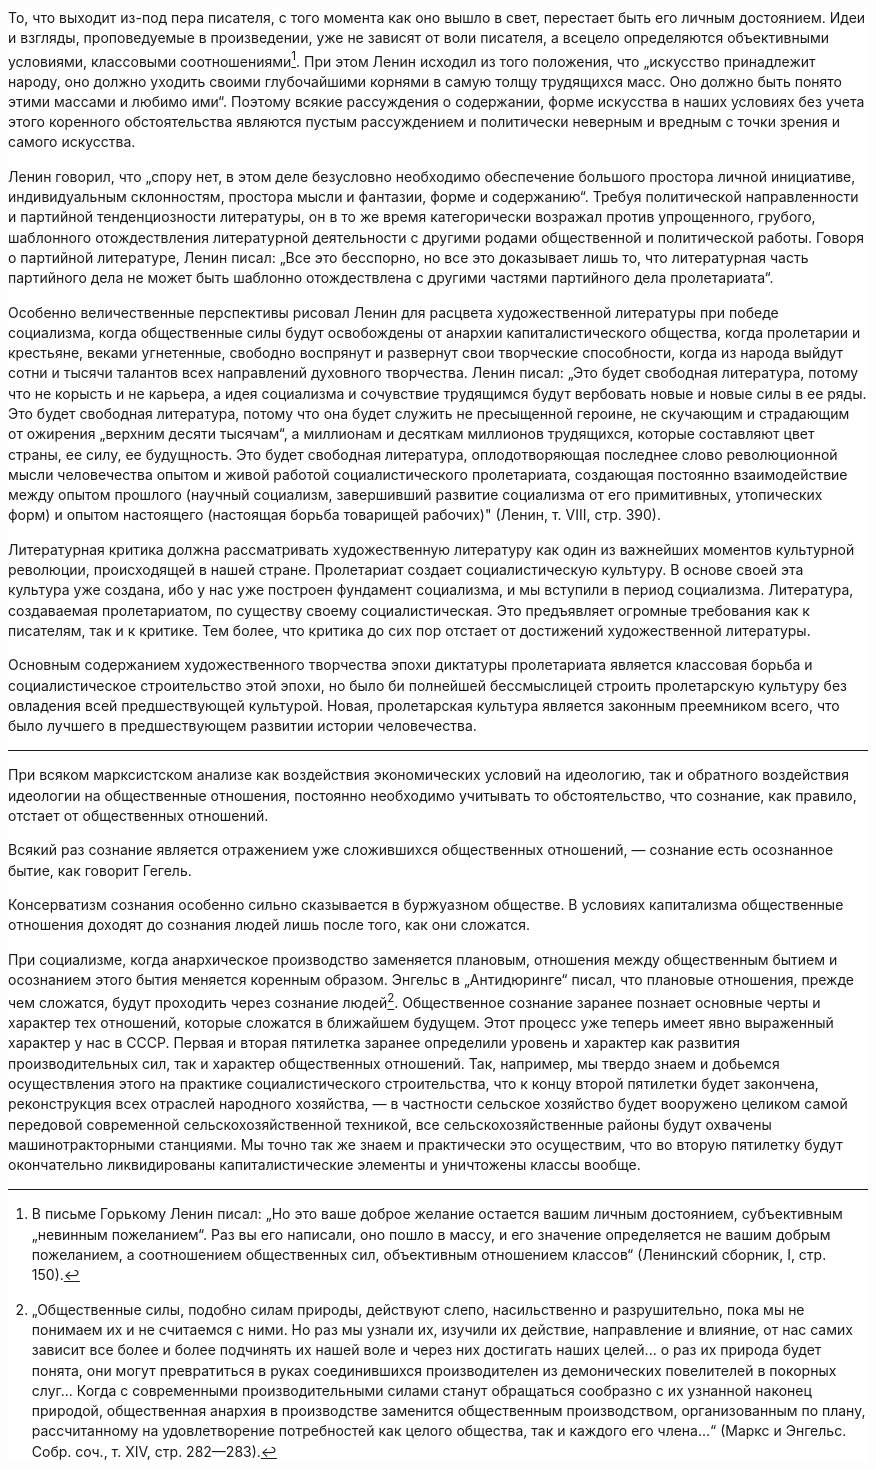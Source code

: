 То, что выходит из-под пера писателя, с того момента как оно вышло в свет, перестает быть его личным достоянием. Идеи и взгляды, проповедуемые в произведении, уже не зависят от воли писателя, а всецело определяются объективными условиями, классовыми соотношениями[^30]. При этом Ленин исходил из того положения, что „искусство принадлежит народу, оно должно уходить своими глубочайшими корнями в самую толщу трудящихся масс. Оно должно быть понято этими массами и любимо ими“. Поэтому всякие рассуждения о содержании, форме искусства в наших условиях без учета этого коренного обстоятельства являются пустым рассуждением и политически неверным и вредным с точки зрения и самого искусства. 

Ленин говорил, что „спору нет, в этом деле безусловно необходимо обеспечение большого простора личной инициативе, индивидуальным склонностям, простора мысли и фантазии, форме и содержанию“. Требуя политической направленности и партийной тенденциозности литературы, он в то же время категорически возражал против упрощенного, грубого, шаблонного отождествления литературной деятельности с другими родами общественной и политической работы. Говоря о партийной литературе, Ленин писал: „Все это бесспорно, но все это доказывает лишь то, что литературная часть партийного дела не может быть шаблонно отождествлена с другими частями партийного дела пролетариата“.

Особенно величественные перспективы рисовал Ленин для расцвета художественной литературы при победе социализма, когда общественные силы будут освобождены от анархии капиталистического общества, когда пролетарии и крестьяне, веками угнетенные, свободно воспрянут и развернут свои творческие способности, когда из народа выйдут сотни и тысячи талантов всех направлений духовного творчества. Ленин писал: „Это будет свободная литература, потому что не корысть и не карьера, а идея социализма и сочувствие трудящимся будут вербовать новые и новые силы в ее ряды. Это будет свободная литература, потому что она будет служить не пресыщенной героине, не скучающим и страдающим от ожирения „верхним десяти тысячам“, а миллионам и десяткам миллионов трудящихся, которые составляют цвет страны, ее силу, ее будущность. Это будет свободная литература, оплодотворяющая последнее слово революционной мысли человечества опытом и живой работой социалистического пролетариата, создающая постоянно взаимодействие между опытом прошлого (научный социализм, завершивший развитие социализма от его примитивных, утопических форм) и опытом настоящего (настоящая борьба товарищей рабочих)" (Ленин, т. VIII, стр. 390). 

Литературная критика должна рассматривать художественную литературу как один из важнейших моментов культурной революции, происходящей в нашей стране. Пролетариат создает социалистическую культуру. В основе своей эта культура уже создана, ибо у нас уже построен фундамент социализма, и мы вступили в период социализма. Литература, создаваемая пролетариатом, по существу своему социалистическая. Это предъявляет огромные требования как к писателям, так и к критике. Тем более, что критика до сих пор отстает от достижений художественной литературы. 

Основным содержанием художественного творчества эпохи диктатуры пролетариата является классовая борьба и социалистическое строительство этой эпохи, но было би полнейшей бессмыслицей строить пролетарскую культуру без овладения всей предшествующей культурой. Новая, пролетарская культура является законным преемником всего, что было лучшего в предшествующем развитии истории человечества. 

---

При всяком марксистском анализе как воздействия экономических условий на идеологию, так и обратного воздействия идеологии на общественные отношения, постоянно необходимо учитывать то обстоятельство, что сознание, как правило, отстает от общественных отношений. 

Всякий раз сознание является отражением уже сложившихся общественных отношений, — сознание есть осознанное бытие, как говорит Гегель. 

Консерватизм сознания особенно сильно сказывается в буржуазном обществе. В условиях капитализма общественные отношения доходят до сознания людей лишь после того, как они сложатся. 

При социализме, когда анархическое производство заменяется плановым, отношения между общественным бытием и осознанием этого бытия меняется коренным образом. Энгельс в „Антидюринге“ писал, что плановые отношения, прежде чем сложатся, будут проходить через сознание людей[^31]. Общественное сознание заранее познает основные черты и характер тех отношений, которые сложатся в ближайшем будущем. Этот процесс уже теперь имеет явно выраженный характер у нас в СССР. Первая и вторая пятилетка заранее определили уровень и характер как развития производительных сил, так и характер общественных отношений. Так, например, мы твердо знаем и добьемся осуществления этого на практике социалистического строительства, что к концу второй пятилетки будет закончена, реконструкция всех отраслей народного хозяйства, — в частности сельское хозяйство будет вооружено целиком самой передовой современной сельскохозяйственной техникой, все сельскохозяйственные районы будут охвачены машинотракторными станциями. Мы точно так же знаем и практически это осуществим, что во вторую пятилетку будут окончательно ликвидированы капиталистические элементы и уничтожены классы вообще. 


[^1]: „Способ производства материальной жизни обусловливает социальный, политический и духовный процесс жизни вообще. Не сознание людей определяет их бытие, а наоборот, их общественное бытие определяет их сознание“ (К. Маркс, „К критике политической экономии“, изд. 1932 г., стр. 48).
[^2]: К. Маркс — „Теории прибавочной стоимости“, 1. I, стр. 250.
[^3]: К. Маркс—„К критике политической экономии“, стр. 43.
[^4]: К Маркс — „Капитал", т. I, стр. 394.
[^5]: См. Ф. Энгельс — Письмо Конраду Шмидту от 27 октября 1890 г.
[^6]: Неправ был Плеханов, когда он пытался отделить Толстого-художника от Толстого-мыслителя: „Само собой разумеется, что, говоря: „С Толстым страшно“, я имею в виду Толстого-мыслителя, а не Толстого-художника“ (Собр. соч., т. XIV, стр. 186).
[^7]: „Благодаря тому простому факту, что каждое последующее поколение находит производительные силы, добытые прежними поколениями, и эти производительные силы служат ему сырым материалом для нового производства, — благодаря этому факту возникает связь в человеческой истории, образуется история человечества, которая в тем большей степени становится историей, чем больше выросли (ont grandi) производительные силы людей, а следовательно, и их общественное отношения“ (К. Маркс — Письмо П. В. Анненкову от 28/XII 1846 г.).
[^8]: Фр. Энгельс — Письмо К. Шмидту от 28/Х 1890 г.
[^9]: Ленин, — XII сборник.
[^10]: Идеалистические историки общественной мысли обычно рассматривают историю идей, как самостоятельный процесс, не связанный со всем ходом общественного развития. И неудивительно, что они впадают в самые противоречивые положения. Так, например, историки эпохи Реставрации никак не могли понять, почему XVII и XVIII века были богаты бурным расцветом материалистической философии. Этого не мог понять даже Гегель, который в материализме XVIII в. видел лишь один из этапов саморазвития абсолютного духа.
[^11]: К. Маркс в „Введении к критике политической экономии“ говорит, что „относительно искусства известно, что определенные периоды его расцвета не находятся ни в каком соответствии с общим развитием общества, а следовательно также и развитием материальной основы последнего, составляющей как бы скелет его организации. Например, греки в сравнении с современными народами или также Шекспир. Относительно некоторых форм искусства, например эпоса, даже признано, что они в своей классической форме, составляющей эпоху в мировой истории никогда не могут быть созданы, как только началось художественное производств как таковое; что, таким образом, в области самого искусства известные формы имеющие крупное значение, возможны только на сравнительно низкой ступени художественного развития“ („К критике“, стр. 35, изд. 1932 г.).
[^12]: См. Бюхер „Работа и ритм“, Ю. Липперт — „История культуры“, Леви-Брюль — „Первобытное мышление“.
[^13]: В эпоху кануна разложения рабовладельческого общества, когда паразитизм достигает высшего предела, рабовладельцы начинают привлекать рабов к занятиям искусством и другого рода духовной деятельностью.
[^14]: Товарный, денежный характер хозяйства в капиталистическом обществе накладывает определенный отпечаток на все виды духовного производства. Именно в связи с этим Маркс говорит, что капитализм враждебен некоторым видам духовного творчества, как искусство и поэзия.
[^15]: См. В. Гросс — „Война в искусстве".
[^16]: См. Ленин — статья „Как организовать соревнование".
[^17]: Ленин —„Аграрная программа социал-демократии в первой русской революции 1905 — 1907 годов“, т. XI, изд. 3-е, стр, 348— 349.
[^18]: „Л. Н. Толстой и его эпоха“, Собр. соч., т. XV, стр. 100.
[^19]: „В произведениях Толстого выразились и сила, и слабость, и мощь, и ограниченность именно крестьянского массового движения. Его горячий, страстный, нередко беспощадно-резкий протест против государства и полицейско-казенной церкви передает настроение примитивной крестьянской демократии, в которой века крепостного права, чиновничьего произвола и грабежа, церковного иезуитизма, обмана и мошенничества накопили горы злобы, ненависти. Его непреклонное отрицание частной поземельной собственности передает психологию крестьянской массы в такой исторический момент, когда старое средневековое землевладение, и помещичье и казенно-„надельное“, стало окончательно нестерпимой помехой дальнейшему развитию страны и когда это старое землевладение неизбежно подлежало самому крутому, беспощадному разрушению... Но горячий протестант, страстный обличитель, великий критик обнаружил вместе с тем в своих произведениях такое непонимание причин кризиса и средств выхода из кризиса, надвигавшегося на Россию, которое свойственно только патриархальному, наивному крестьянину, а не европейски образованному писателю. Обличения капитализма и бедствий, причиняемых им массам, совмещались с совершенно апатичным отношением к той всемирной борьбе, которую ведет международный социалистический пролетариат“. (Ленин, „Л. Н. Толстой“, т. XIV, стр. 401—402).
[^20]: Так, например, характеризуя разложение крестьянского хозяйства, Ленин цитирует Салтыкова-Щедрина, в подтверждение своих выводов о жизненном уровне и условиях жизни русского крестьянина вообще“ (Лени н, т. III, стр. 207).
[^21]: См. статью „О задачах III Интернационала“, Ленин, т. XXIV, стр. 396—397.
[^22]: См. Маркс, письмо Лассалю, 19/IV 1859 г.  
[^23]: „В своем последнем романе „Крестьяне“ Бальзак, вообще замечательный по глубокому пониманию реальных отношений, метко изображает, как мелкий крестьянин даром совершает всевозможные работы для своего ростовщика, чтобы сохранить его благоволение, и при этом полагает, что ничего и не дарит ростовщику, так как для не го самого его собственный труд не стоит никаких затрат“ (Маркс, „Капитал“, т. III, стр. 13—14, изд. 1922 г.).
[^24]: Это требование исторической правдивости художественного произведения прекрасно понимал великий критик, писатель и философ—материалист Чернышевский Правдивость Чернышевский возводит в первое требование художественности: „Первое требование художественности состоит вот в чем: необходимо изображать предметы так, чтобы читатель представлял себе их в истинном их виде; например, если я хочу изобразить дом, то надобно мне достичь того, чтобы он представлялся читателю именно домом, а не лачужкою и не двором. Если я хочу изобразить обыкновенного человека, то надобно мне достичь того, чтобы он не представлялся читателю ни карликом и ни гигантом“ („Что делать?“).
[^25]: О специфике бесконечно много говорят и пишут завзятые специалисты-литераторы и некоторые писатели, но без малейшей попытки конкретно по-человечески сказать, что же такое форма художественного произведения? Форма начинает превращаться у них в какую-то вещь в себе (примером чего служит статья Анисимова в „Литгазете“ о новаторстве, да в известной мере и статья Афиногенова).
[^26]: Маркс и Энгельс — „Архив“, т. II, стр. 37.
[^27]: Это положение Ленина рапповцами в свое время настолько превратно было понято, что они превратили его в основной творческий лозунг пролетарской литературы. Лозунг срывания всех и всяческих масок, совершенно правильный в конкретном его понимании (чего не было у рапповцев), смыкался в трактовке Авербаха с левацкими шацкино-стеновскими лозунгами „подвергай все сомнению“, что в свое время было указано в „Правде“.
[^28]: Ленин — „Л. Н. Толстой и его эпоха“, т. XV, стр. 101.
[^29]: Ленинский сборник, стр. 92.
[^30]: В письме Горькому Ленин писал: „Но это ваше доброе желание остается вашим личным достоянием, субъективным „невинным пожеланием“. Раз вы его написали, оно пошло в массу, и его значение определяется не вашим добрым пожеланием, а соотношением общественных сил, объективным отношением классов“ (Ленинский сборник, I, стр. 150).
[^31]: „Общественные силы, подобно силам природы, действуют слепо, насильственно и разрушительно, пока мы не понимаем их и не считаемся с ними. Но раз мы узнали их, изучили их действие, направление и влияние, от нас самих зависит все более и более подчинять их нашей воле и через них достигать наших целей... о раз их природа будет понята, они могут превратиться в руках соединившихся производителен из демонических повелителей в покорных слуг... Когда с современными производительными силами станут обращаться сообразно с их узнанной наконец природой, общественная анархия в производстве заменится общественным производством, организованным по плану, рассчитанному на удовлетворение потребностей как целого общества, так и каждого его члена...“ (Маркс и Энгельс. Собр. соч., т. XIV, стр. 282—283).
[^32]: Маркс и Энгельс. — Собр. Соч., т. XIV, стр. 286-287.